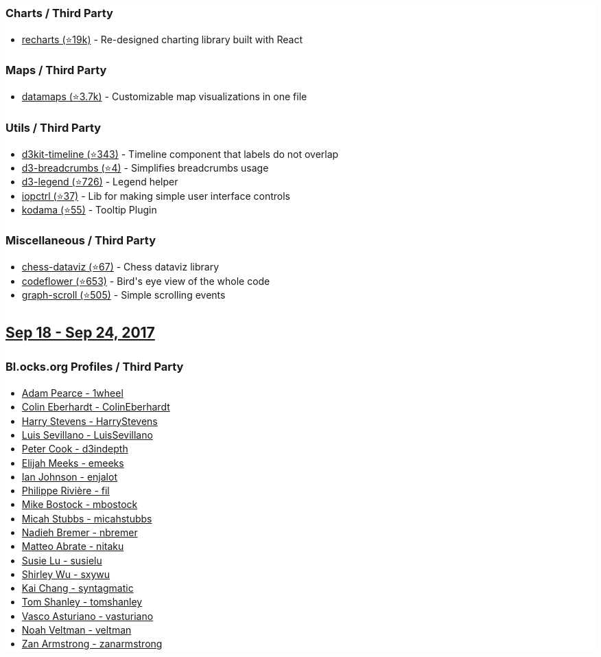 ### Charts / Third Party

*   [recharts (⭐19k)](https://github.com/recharts/recharts) - Re-designed charting library built with React

### Maps / Third Party

*   [datamaps (⭐3.7k)](https://github.com/markmarkoh/datamaps) - Customizable map visualizations in one file

### Utils / Third Party

*   [d3kit-timeline (⭐343)](https://github.com/kristw/d3kit-timeline) - Timeline component that labels do not overlap
*   [d3-breadcrumbs (⭐4)](https://github.com/bumbeishvili/d3-breadcrumbs) - Simplifies breadcrumbs usage
*   [d3-legend (⭐726)](https://github.com/susielu/d3-legend) - Legend helper
*   [iopctrl (⭐37)](https://github.com/metormote/iopctrl) - Lib for making simple user interface controls
*   [kodama (⭐55)](https://github.com/DarkMarmot/kodama) - Tooltip Plugin

### Miscellaneous / Third Party

*   [chess-dataviz (⭐67)](https://github.com/ebemunk/chess-dataviz) - Chess dataviz library
*   [codeflower (⭐653)](https://github.com/fzaninotto/CodeFlower) - Bird's eye view of the whole code
*   [graph-scroll (⭐505)](https://github.com/1wheel/graph-scroll) - Simple scrolling events

## [Sep 18 - Sep 24, 2017](/content/2017/38/README.md)

### Bl.ocks.org Profiles / Third Party

*   [Adam Pearce - 1wheel](https://bl.ocks.org/1wheel)
*   [Colin Eberhardt - ColinEberhardt](https://bl.ocks.org/ColinEberhardt)
*   [Harry Stevens - HarryStevens](https://bl.ocks.org/HarryStevens)
*   [Luis Sevillano - LuisSevillano](https://bl.ocks.org/LuisSevillano)
*   [Peter Cook - d3indepth](https://bl.ocks.org/d3indepth)
*   [Elijah Meeks - emeeks](https://bl.ocks.org/emeeks)
*   [Ian Johnson - enjalot](https://bl.ocks.org/enjalot)
*   [Philippe Rivière - fil](https://bl.ocks.org/fil)
*   [Mike Bostock - mbostock](https://bl.ocks.org/mbostock)
*   [Micah Stubbs - micahstubbs](https://bl.ocks.org/micahstubbs)
*   [Nadieh Bremer - nbremer](https://bl.ocks.org/nbremer)
*   [Matteo Abrate - nitaku](https://bl.ocks.org/nitaku)
*   [Susie Lu - susielu](https://bl.ocks.org/susielu)
*   [Shirley Wu - sxywu](https://bl.ocks.org/sxywu)
*   [Kai Chang - syntagmatic](https://bl.ocks.org/syntagmatic)
*   [Tom Shanley - tomshanley](https://bl.ocks.org/tomshanley)
*   [Vasco Asturiano - vasturiano](https://bl.ocks.org/vasturiano)
*   [Noah Veltman - veltman](https://bl.ocks.org/veltman)
*   [Zan Armstrong - zanarmstrong](https://bl.ocks.org/zanarmstrong)
